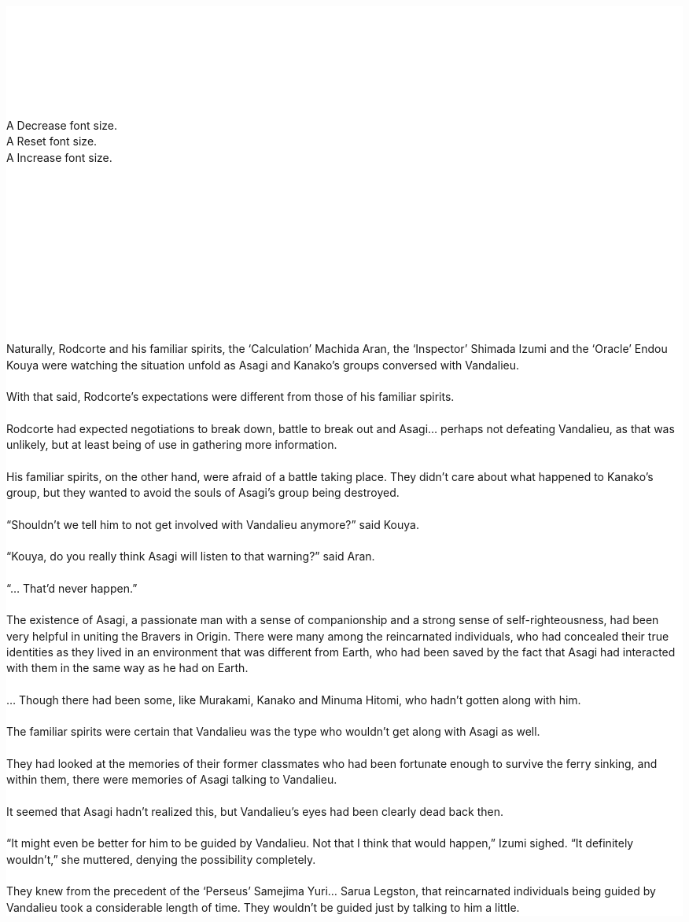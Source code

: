 <br/>
<br/>
<br/>
<br/>
<br/>
<br/>
<br/>
A Decrease font size.<br/>
A Reset font size.<br/>
A Increase font size.<br/>
<br/>
<br/>
<br/>
<br/>
<br/>
<br/>
<br/>
<br/>
<br/>
<br/>
<br/>
Naturally, Rodcorte and his familiar spirits, the ‘Calculation’ Machida Aran, the ‘Inspector’ Shimada Izumi and the ‘Oracle’ Endou Kouya were watching the situation unfold as Asagi and Kanako’s groups conversed with Vandalieu.<br/>
 <br/>
With that said, Rodcorte’s expectations were different from those of his familiar spirits.<br/>
 <br/>
Rodcorte had expected negotiations to break down, battle to break out and Asagi… perhaps not defeating Vandalieu, as that was unlikely, but at least being of use in gathering more information.<br/>
 <br/>
His familiar spirits, on the other hand, were afraid of a battle taking place. They didn’t care about what happened to Kanako’s group, but they wanted to avoid the souls of Asagi’s group being destroyed.<br/>
 <br/>
“Shouldn’t we tell him to not get involved with Vandalieu anymore?” said Kouya.<br/>
 <br/>
“Kouya, do you really think Asagi will listen to that warning?” said Aran.<br/>
 <br/>
“… That’d never happen.”<br/>
 <br/>
The existence of Asagi, a passionate man with a sense of companionship and a strong sense of self-righteousness, had been very helpful in uniting the Bravers in Origin. There were many among the reincarnated individuals, who had concealed their true identities as they lived in an environment that was different from Earth, who had been saved by the fact that Asagi had interacted with them in the same way as he had on Earth.<br/>
 <br/>
… Though there had been some, like Murakami, Kanako and Minuma Hitomi, who hadn’t gotten along with him.<br/>
 <br/>
The familiar spirits were certain that Vandalieu was the type who wouldn’t get along with Asagi as well.<br/>
 <br/>
They had looked at the memories of their former classmates who had been fortunate enough to survive the ferry sinking, and within them, there were memories of Asagi talking to Vandalieu.<br/>
 <br/>
It seemed that Asagi hadn’t realized this, but Vandalieu’s eyes had been clearly dead back then.<br/>
 <br/>
“It might even be better for him to be guided by Vandalieu. Not that I think that would happen,” Izumi sighed. “It definitely wouldn’t,” she muttered, denying the possibility completely.<br/>
 <br/>
They knew from the precedent of the ‘Perseus’ Samejima Yuri… Sarua Legston, that reincarnated individuals being guided by Vandalieu took a considerable length of time. They wouldn’t be guided just by talking to him a little.<br/>